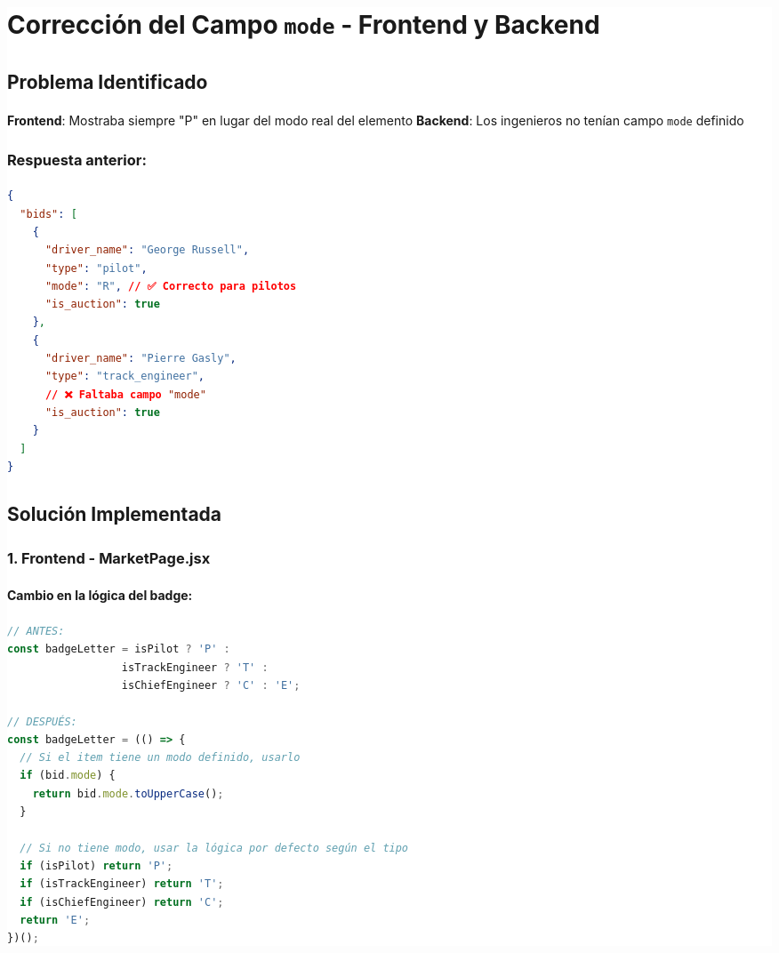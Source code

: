 # Corrección del Campo `mode` - Frontend y Backend

## Problema Identificado

**Frontend**: Mostraba siempre "P" en lugar del modo real del elemento
**Backend**: Los ingenieros no tenían campo `mode` definido

### Respuesta anterior:
```json
{
  "bids": [
    {
      "driver_name": "George Russell",
      "type": "pilot",
      "mode": "R", // ✅ Correcto para pilotos
      "is_auction": true
    },
    {
      "driver_name": "Pierre Gasly", 
      "type": "track_engineer",
      // ❌ Faltaba campo "mode"
      "is_auction": true
    }
  ]
}
```

## Solución Implementada

### 1. **Frontend - MarketPage.jsx**

#### **Cambio en la lógica del badge**:
```javascript
// ANTES:
const badgeLetter = isPilot ? 'P' : 
                  isTrackEngineer ? 'T' : 
                  isChiefEngineer ? 'C' : 'E';

// DESPUÉS:
const badgeLetter = (() => {
  // Si el item tiene un modo definido, usarlo
  if (bid.mode) {
    return bid.mode.toUpperCase();
  }
  
  // Si no tiene modo, usar la lógica por defecto según el tipo
  if (isPilot) return 'P';
  if (isTrackEngineer) return 'T';
  if (isChiefEngineer) return 'C';
  return 'E';
})();
```
